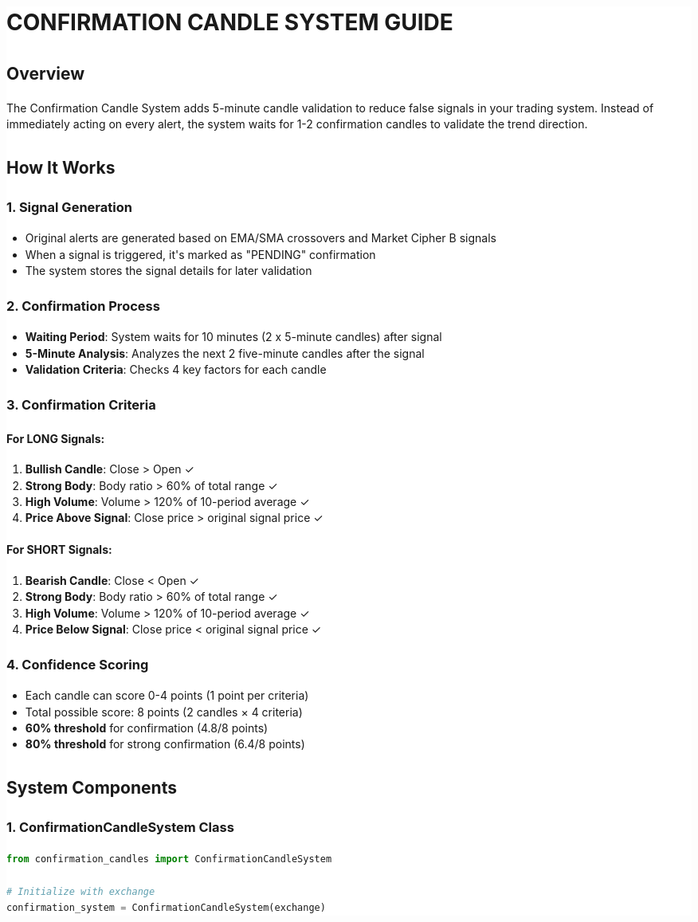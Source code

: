# CONFIRMATION CANDLE SYSTEM GUIDE

## Overview

The Confirmation Candle System adds 5-minute candle validation to reduce false signals in your trading system. Instead of immediately acting on every alert, the system waits for 1-2 confirmation candles to validate the trend direction.

## How It Works

### 1. Signal Generation
- Original alerts are generated based on EMA/SMA crossovers and Market Cipher B signals
- When a signal is triggered, it's marked as "PENDING" confirmation
- The system stores the signal details for later validation

### 2. Confirmation Process
- **Waiting Period**: System waits for 10 minutes (2 x 5-minute candles) after signal
- **5-Minute Analysis**: Analyzes the next 2 five-minute candles after the signal
- **Validation Criteria**: Checks 4 key factors for each candle

### 3. Confirmation Criteria

#### For LONG Signals:
1. **Bullish Candle**: Close > Open ✓
2. **Strong Body**: Body ratio > 60% of total range ✓
3. **High Volume**: Volume > 120% of 10-period average ✓
4. **Price Above Signal**: Close price > original signal price ✓

#### For SHORT Signals:
1. **Bearish Candle**: Close < Open ✓
2. **Strong Body**: Body ratio > 60% of total range ✓
3. **High Volume**: Volume > 120% of 10-period average ✓
4. **Price Below Signal**: Close price < original signal price ✓

### 4. Confidence Scoring
- Each candle can score 0-4 points (1 point per criteria)
- Total possible score: 8 points (2 candles × 4 criteria)
- **60% threshold** for confirmation (4.8/8 points)
- **80% threshold** for strong confirmation (6.4/8 points)

## System Components

### 1. ConfirmationCandleSystem Class
```python
from confirmation_candles import ConfirmationCandleSystem

# Initialize with exchange
confirmation_system = ConfirmationCandleSystem(exchange)
```
